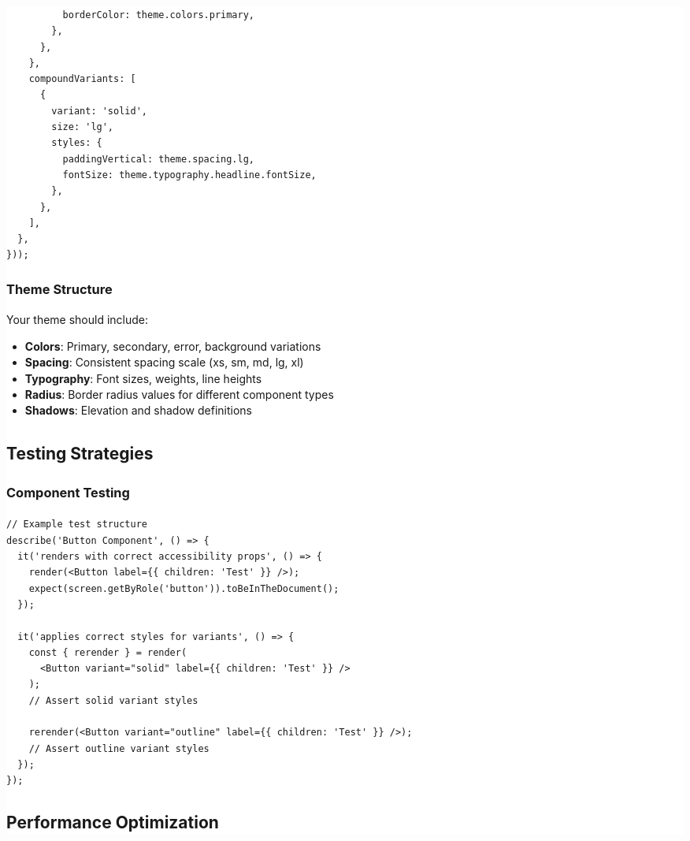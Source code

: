 ```tsx
          borderColor: theme.colors.primary,
        },
      },
    },
    compoundVariants: [
      {
        variant: 'solid',
        size: 'lg',
        styles: {
          paddingVertical: theme.spacing.lg,
          fontSize: theme.typography.headline.fontSize,
        },
      },
    ],
  },
}));
```

### Theme Structure
Your theme should include:
- **Colors**: Primary, secondary, error, background variations
- **Spacing**: Consistent spacing scale (xs, sm, md, lg, xl)
- **Typography**: Font sizes, weights, line heights
- **Radius**: Border radius values for different component types
- **Shadows**: Elevation and shadow definitions

## Testing Strategies

### Component Testing
```tsx
// Example test structure
describe('Button Component', () => {
  it('renders with correct accessibility props', () => {
    render(<Button label={{ children: 'Test' }} />);
    expect(screen.getByRole('button')).toBeInTheDocument();
  });

  it('applies correct styles for variants', () => {
    const { rerender } = render(
      <Button variant="solid" label={{ children: 'Test' }} />
    );
    // Assert solid variant styles
    
    rerender(<Button variant="outline" label={{ children: 'Test' }} />);
    // Assert outline variant styles
  });
});
```

## Performance Optimization
